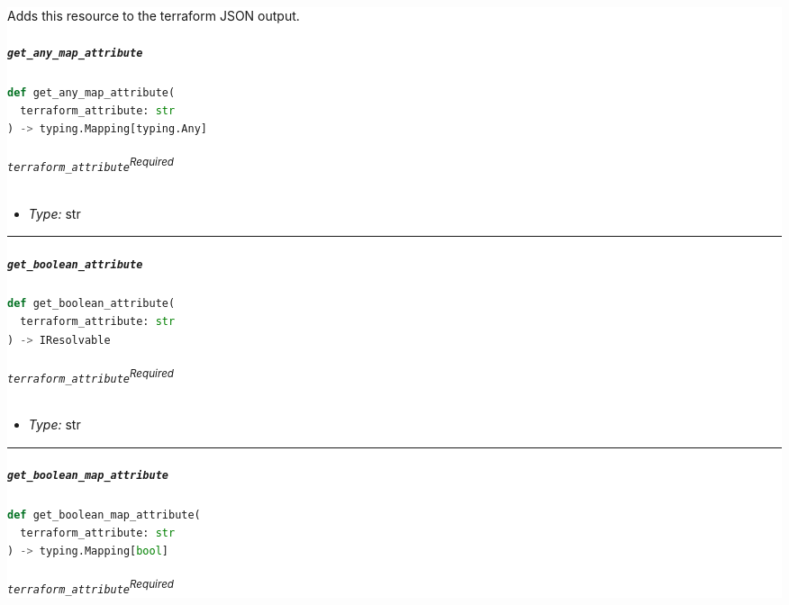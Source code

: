 Adds this resource to the terraform JSON output.

##### `get_any_map_attribute` <a name="get_any_map_attribute" id="rhizo-co-terraform-provider-oci.dataOciJmsFleetAdvancedFeatureConfiguration.DataOciJmsFleetAdvancedFeatureConfiguration.getAnyMapAttribute"></a>

```python
def get_any_map_attribute(
  terraform_attribute: str
) -> typing.Mapping[typing.Any]
```

###### `terraform_attribute`<sup>Required</sup> <a name="terraform_attribute" id="rhizo-co-terraform-provider-oci.dataOciJmsFleetAdvancedFeatureConfiguration.DataOciJmsFleetAdvancedFeatureConfiguration.getAnyMapAttribute.parameter.terraformAttribute"></a>

- *Type:* str

---

##### `get_boolean_attribute` <a name="get_boolean_attribute" id="rhizo-co-terraform-provider-oci.dataOciJmsFleetAdvancedFeatureConfiguration.DataOciJmsFleetAdvancedFeatureConfiguration.getBooleanAttribute"></a>

```python
def get_boolean_attribute(
  terraform_attribute: str
) -> IResolvable
```

###### `terraform_attribute`<sup>Required</sup> <a name="terraform_attribute" id="rhizo-co-terraform-provider-oci.dataOciJmsFleetAdvancedFeatureConfiguration.DataOciJmsFleetAdvancedFeatureConfiguration.getBooleanAttribute.parameter.terraformAttribute"></a>

- *Type:* str

---

##### `get_boolean_map_attribute` <a name="get_boolean_map_attribute" id="rhizo-co-terraform-provider-oci.dataOciJmsFleetAdvancedFeatureConfiguration.DataOciJmsFleetAdvancedFeatureConfiguration.getBooleanMapAttribute"></a>

```python
def get_boolean_map_attribute(
  terraform_attribute: str
) -> typing.Mapping[bool]
```

###### `terraform_attribute`<sup>Required</sup> <a name="terraform_attribute" id="rhizo-co-terraform-provider-oci.dataOciJmsFleetAdvancedFeatureConfiguration.DataOciJmsFleetAdvancedFeatureConfiguration.getBooleanMapAttribute.parameter.terraformAttribute"></a>
